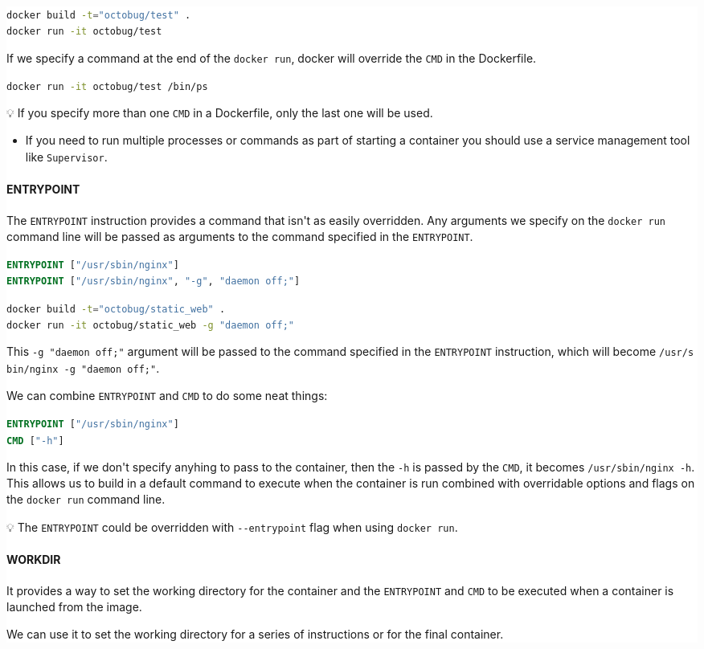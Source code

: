 ```sh
docker build -t="octobug/test" .
docker run -it octobug/test
```

If we specify a command at the end of the `docker run`, docker will override
the `CMD` in the Dockerfile.

```sh
docker run -it octobug/test /bin/ps
```

💡 If you specify more than one `CMD` in a Dockerfile, only the last one will be
used.

- If you need to run multiple processes or commands as part of starting a
  container you should use a service management tool like `Supervisor`.

#### ENTRYPOINT

The `ENTRYPOINT` instruction provides a command that isn't as easily overridden.
Any arguments we specify on the `docker run` command line will be passed as
arguments to the command specified in the `ENTRYPOINT`.

```dockerfile
ENTRYPOINT ["/usr/sbin/nginx"]
ENTRYPOINT ["/usr/sbin/nginx", "-g", "daemon off;"]
```

```sh
docker build -t="octobug/static_web" .
docker run -it octobug/static_web -g "daemon off;"
```

This `-g "daemon off;"` argument will be passed to the command specified in the
`ENTRYPOINT` instruction, which will become `/usr/sbin/nginx -g "daemon off;"`.

We can combine `ENTRYPOINT` and `CMD` to do some neat things:

```dockerfile
ENTRYPOINT ["/usr/sbin/nginx"]
CMD ["-h"]
```

In this case, if we don't specify anyhing to pass to the container, then the
`-h` is passed by the `CMD`, it becomes `/usr/sbin/nginx -h`. This allows us to
build in a default command to execute when the container is run combined with
overridable options and flags on the `docker run` command line.

💡 The `ENTRYPOINT` could be overridden with `--entrypoint` flag when using
`docker run`.

#### WORKDIR

It provides a way to set the working directory for the container and the
`ENTRYPOINT` and `CMD` to be executed when a container is launched from the
image.

We can use it to set the working directory for a series of instructions or for
the final container.
